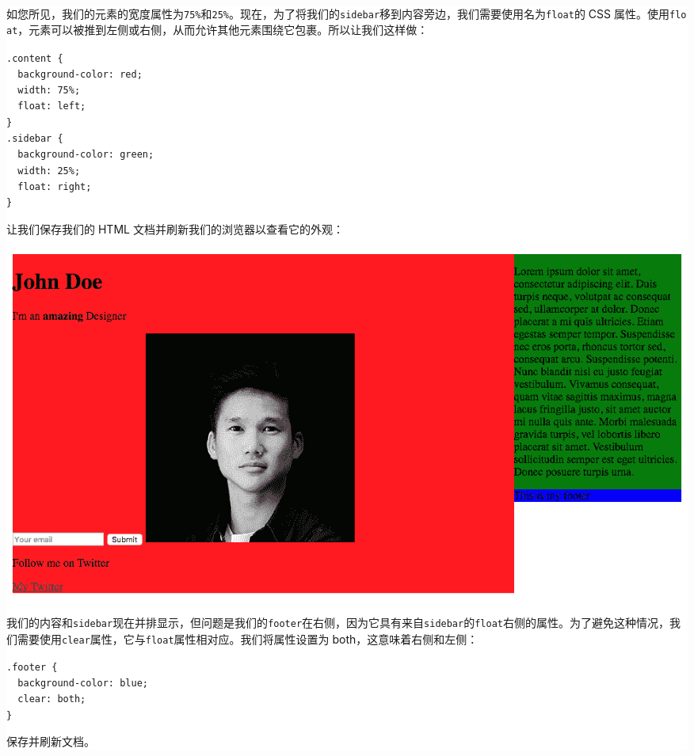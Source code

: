 如您所见，我们的元素的宽度属性为`75%`和`25%`。现在，为了将我们的`sidebar`移到内容旁边，我们需要使用名为`float`的 CSS 属性。使用`float`，元素可以被推到左侧或右侧，从而允许其他元素围绕它包裹。所以让我们这样做：

```html
.content {
  background-color: red;
  width: 75%;
  float: left;
}
.sidebar {
  background-color: green;
  width: 25%;
  float: right;
}

```

让我们保存我们的 HTML 文档并刷新我们的浏览器以查看它的外观：

![](img/6ca44f34-c5ac-4bd0-91f6-14139b76d741.png)

我们的内容和`sidebar`现在并排显示，但问题是我们的`footer`在右侧，因为它具有来自`sidebar`的`float`右侧的属性。为了避免这种情况，我们需要使用`clear`属性，它与`float`属性相对应。我们将属性设置为 both，这意味着右侧和左侧：

```html
.footer {
  background-color: blue;
  clear: both;
} 
```

保存并刷新文档。
